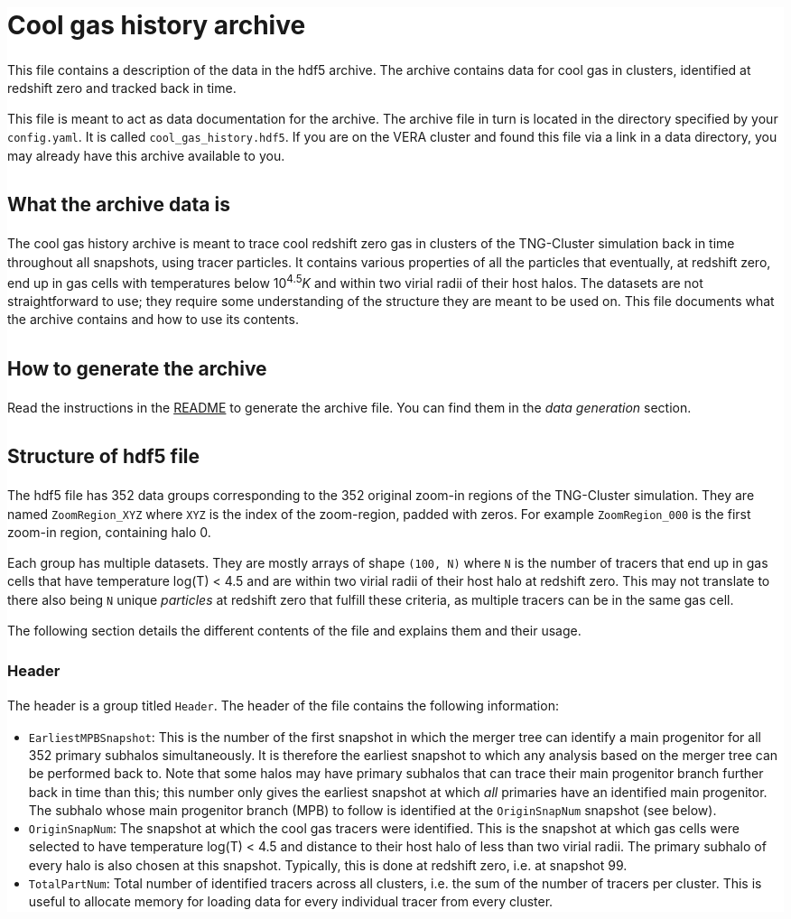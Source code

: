 # Cool gas history archive

This file contains a description of the data in the hdf5 archive. The archive contains data for cool gas in clusters, identified at redshift zero and tracked back in time.

This file is meant to act as data documentation for the archive. The archive file in turn is located in the directory specified by your `config.yaml`. It is called `cool_gas_history.hdf5`. If you are on the VERA cluster and found this file via a link in a data directory, you may already have this archive available to you.

## What the archive data is

The cool gas history archive is meant to trace cool redshift zero gas in clusters of the TNG-Cluster simulation back in time throughout all snapshots, using tracer particles. It contains various properties of all the particles that eventually, at redshift zero, end up in gas cells with temperatures below $10^{4.5} K$ and within two virial radii of their host halos. The datasets are not straightforward to use; they require some understanding of the structure they are meant to be used on. This file documents what the archive contains and how to use its contents.

## How to generate the archive

Read the instructions in the [README](./../README.md) to generate the archive file. You can find them in the _data generation_ section.

## Structure of hdf5 file

The hdf5 file has 352 data groups corresponding to the 352 original zoom-in regions of the TNG-Cluster simulation. They are named `ZoomRegion_XYZ` where `XYZ` is the index of the zoom-region, padded with zeros. For example `ZoomRegion_000` is the first zoom-in region, containing halo 0. 

Each group has multiple datasets. They are mostly arrays of shape `(100, N)` where `N` is the number of tracers that end up in gas cells that have temperature log(T) < 4.5 and are within two virial radii of their host halo at redshift zero. This may not translate to there also being `N` unique *particles* at redshift zero that fulfill these criteria, as multiple tracers can be in the same gas cell.

The following section details the different contents of the file and explains them and their usage.

### Header

The header is a group titled `Header`. The header of the file contains the following information:

- `EarliestMPBSnapshot`: This is the number of the first snapshot in which the merger tree can identify a main progenitor for all 352 primary subhalos simultaneously. It is therefore the earliest snapshot to which any analysis based on the merger tree can be performed back to. Note that some halos may have primary subhalos that can trace their main progenitor branch further back in time than this; this number only gives the earliest snapshot at which _all_ primaries have an identified main progenitor. The subhalo whose main progenitor branch (MPB) to follow is identified at the `OriginSnapNum` snapshot (see below). 
- `OriginSnapNum`: The snapshot at which the cool gas tracers were identified. This is the snapshot at which gas cells were selected to have temperature log(T) < 4.5 and distance to their host halo of less than two virial radii. The primary subhalo of every halo is also chosen at this snapshot. Typically, this is done at redshift zero, i.e. at snapshot 99.
- `TotalPartNum`: Total number of identified tracers across all clusters, i.e. the sum of the number of tracers per cluster. This is useful to allocate memory for loading data for every individual tracer from every cluster.
